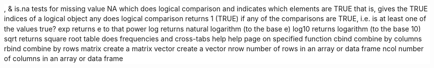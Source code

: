 <td>, &amp;</td>
</tr>
<tr class="even">
<td>is.na</td>
<td>tests for missing value NA</td>
</tr>
<tr class="odd">
<td>which</td>
<td>does logical comparison and indicates which elements are TRUE that is, gives the TRUE indices of a logical object</td>
</tr>
<tr class="even">
<td>any</td>
<td>does logical comparison returns 1 (TRUE) if any of the comparisons are TRUE, i.e. is at least one of the values true?</td>
</tr>
<tr class="odd">
<td>exp</td>
<td>returns e to that power</td>
</tr>
<tr class="even">
<td>log</td>
<td>returns natural logarithm (to the base e)</td>
</tr>
<tr class="odd">
<td>log10</td>
<td>returns logarithm (to the base 10)</td>
</tr>
<tr class="even">
<td>sqrt</td>
<td>returns square root</td>
</tr>
<tr class="odd">
<td>table</td>
<td>does frequencies and cross-tabs</td>
</tr>
<tr class="even">
<td>help</td>
<td>help page on specified function</td>
</tr>
<tr class="odd">
<td>cbind</td>
<td>combine by columns</td>
</tr>
<tr class="even">
<td>rbind</td>
<td>combine by rows</td>
</tr>
<tr class="odd">
<td>matrix</td>
<td>create a matrix</td>
</tr>
<tr class="even">
<td>vector</td>
<td>create a vector</td>
</tr>
<tr class="odd">
<td>nrow</td>
<td>number of rows in an array or data frame</td>
</tr>
<tr class="even">
<td>ncol</td>
<td>number of columns in an array or data frame</td>
</tr>